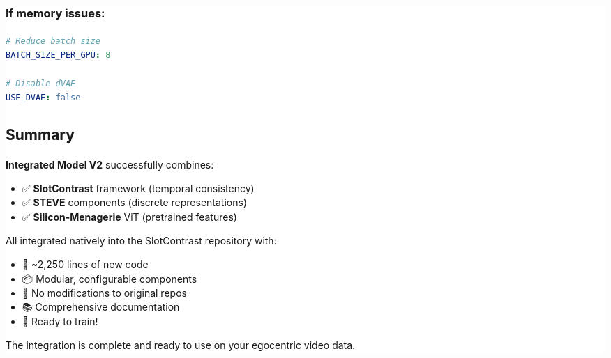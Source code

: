 ### If memory issues:
```yaml
# Reduce batch size
BATCH_SIZE_PER_GPU: 8

# Disable dVAE
USE_DVAE: false
```

## Summary

**Integrated Model V2** successfully combines:
- ✅ **SlotContrast** framework (temporal consistency)
- ✅ **STEVE** components (discrete representations)
- ✅ **Silicon-Menagerie** ViT (pretrained features)

All integrated natively into the SlotContrast repository with:
- 🎯 ~2,250 lines of new code
- 📦 Modular, configurable components
- 🔧 No modifications to original repos
- 📚 Comprehensive documentation
- 🚀 Ready to train!

The integration is complete and ready to use on your egocentric video data.
